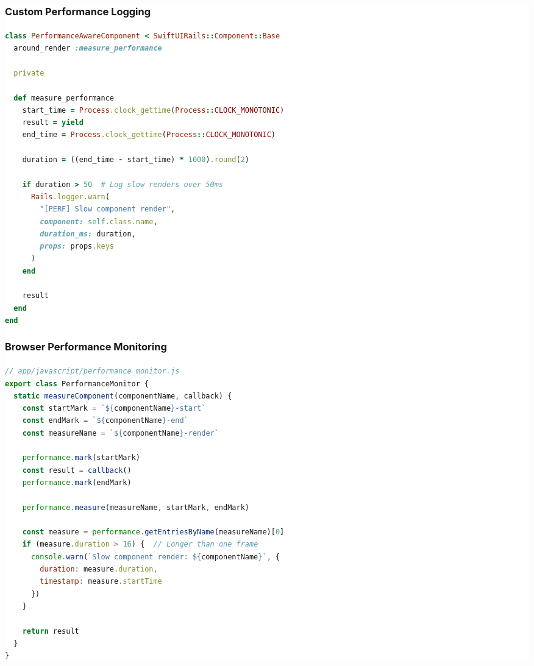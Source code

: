 ### Custom Performance Logging

```ruby
class PerformanceAwareComponent < SwiftUIRails::Component::Base
  around_render :measure_performance
  
  private
  
  def measure_performance
    start_time = Process.clock_gettime(Process::CLOCK_MONOTONIC)
    result = yield
    end_time = Process.clock_gettime(Process::CLOCK_MONOTONIC)
    
    duration = ((end_time - start_time) * 1000).round(2)
    
    if duration > 50  # Log slow renders over 50ms
      Rails.logger.warn(
        "[PERF] Slow component render",
        component: self.class.name,
        duration_ms: duration,
        props: props.keys
      )
    end
    
    result
  end
end
```

### Browser Performance Monitoring

```javascript
// app/javascript/performance_monitor.js
export class PerformanceMonitor {
  static measureComponent(componentName, callback) {
    const startMark = `${componentName}-start`
    const endMark = `${componentName}-end`
    const measureName = `${componentName}-render`
    
    performance.mark(startMark)
    const result = callback()
    performance.mark(endMark)
    
    performance.measure(measureName, startMark, endMark)
    
    const measure = performance.getEntriesByName(measureName)[0]
    if (measure.duration > 16) {  // Longer than one frame
      console.warn(`Slow component render: ${componentName}`, {
        duration: measure.duration,
        timestamp: measure.startTime
      })
    }
    
    return result
  }
}
```
